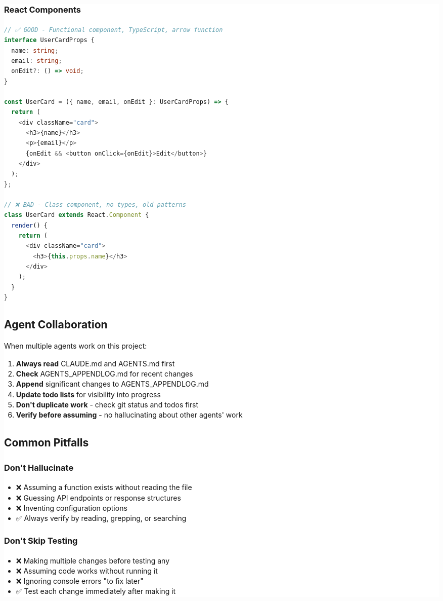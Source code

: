 ### React Components
```typescript
// ✅ GOOD - Functional component, TypeScript, arrow function
interface UserCardProps {
  name: string;
  email: string;
  onEdit?: () => void;
}

const UserCard = ({ name, email, onEdit }: UserCardProps) => {
  return (
    <div className="card">
      <h3>{name}</h3>
      <p>{email}</p>
      {onEdit && <button onClick={onEdit}>Edit</button>}
    </div>
  );
};

// ❌ BAD - Class component, no types, old patterns
class UserCard extends React.Component {
  render() {
    return (
      <div className="card">
        <h3>{this.props.name}</h3>
      </div>
    );
  }
}
```

## Agent Collaboration

When multiple agents work on this project:
1. **Always read** CLAUDE.md and AGENTS.md first
2. **Check** AGENTS_APPENDLOG.md for recent changes
3. **Append** significant changes to AGENTS_APPENDLOG.md
4. **Update todo lists** for visibility into progress
5. **Don't duplicate work** - check git status and todos first
6. **Verify before assuming** - no hallucinating about other agents' work

## Common Pitfalls

### Don't Hallucinate
- ❌ Assuming a function exists without reading the file
- ❌ Guessing API endpoints or response structures
- ❌ Inventing configuration options
- ✅ Always verify by reading, grepping, or searching

### Don't Skip Testing
- ❌ Making multiple changes before testing any
- ❌ Assuming code works without running it
- ❌ Ignoring console errors "to fix later"
- ✅ Test each change immediately after making it
